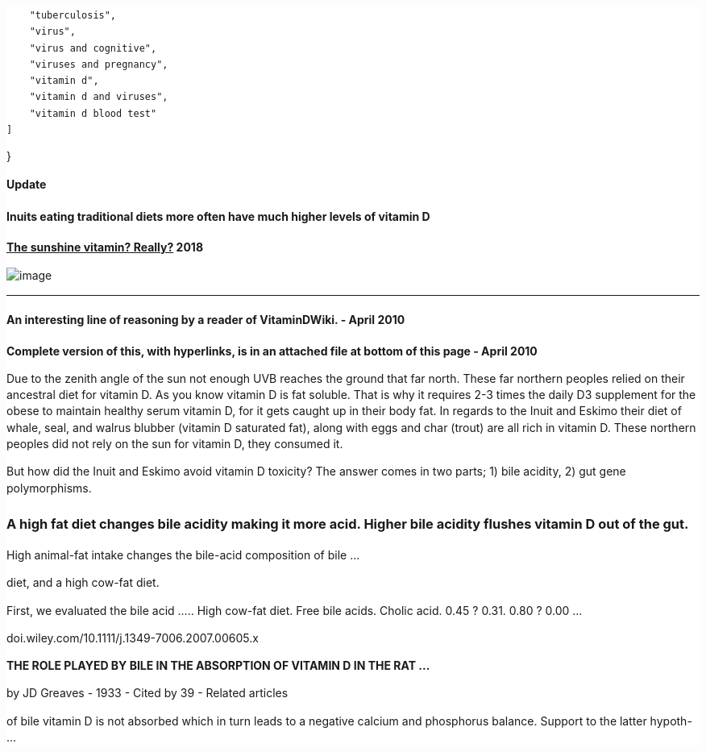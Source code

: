         "tuberculosis",
        "virus",
        "virus and cognitive",
        "viruses and pregnancy",
        "vitamin d",
        "vitamin d and viruses",
        "vitamin d blood test"
    ]
}


**Update** 

#### Inuits eating traditional diets more often have  much higher levels of vitamin D

 **[The sunshine vitamin? Really?](https://www.paleomedicina.com/en/vitamin_D_sunshine_vitamin_cause_of_vitamin_d_deficiency) 2018** 

<img src="https://d1bk1kqxc0sym.cloudfront.net/attachments/jpeg/number-of-traditional-inuit-meals-durng-the-week.jpg" alt="image" width="600">

---

#### An interesting line of reasoning by a reader of VitaminDWiki. - April 2010

 **Complete version of this, with hyperlinks, is in an attached file at bottom of this page - April 2010** 

Due to the zenith angle of the sun not enough UVB reaches the ground that far north.  These far northern peoples relied on their ancestral diet for vitamin D.  As you know vitamin D is fat soluble.  That is why it requires 2-3 times the daily D3 supplement for the obese to maintain healthy serum vitamin D, for it gets caught up in their body fat.  In regards to the Inuit and Eskimo their diet of whale, seal, and walrus blubber (vitamin D saturated fat), along with eggs and char (trout) are all rich in vitamin D.  These northern peoples did not rely on the sun for vitamin D, they consumed it.

But how did the Inuit and Eskimo avoid vitamin D toxicity?  The answer comes in two parts; 1) bile acidity, 2) gut gene polymorphisms.

### A high fat diet changes bile acidity making it more acid.  Higher bile acidity flushes vitamin D out of the gut.

High animal-fat intake changes the bile-acid composition of bile ...

diet, and a high cow-fat diet.

First, we evaluated the bile acid ..... High cow-fat diet. Free bile acids. Cholic acid. 0.45 ? 0.31. 0.80 ? 0.00 ...

doi.wiley.com/10.1111/j.1349-7006.2007.00605.x

 **THE ROLE PLAYED BY BILE IN THE ABSORPTION OF VITAMIN D IN THE RAT ...** 

by JD Greaves - 1933 - Cited by 39 - Related articles

of bile vitamin D is not absorbed which in turn leads to a negative calcium and phosphorus balance. Support to the latter hypoth- ...
